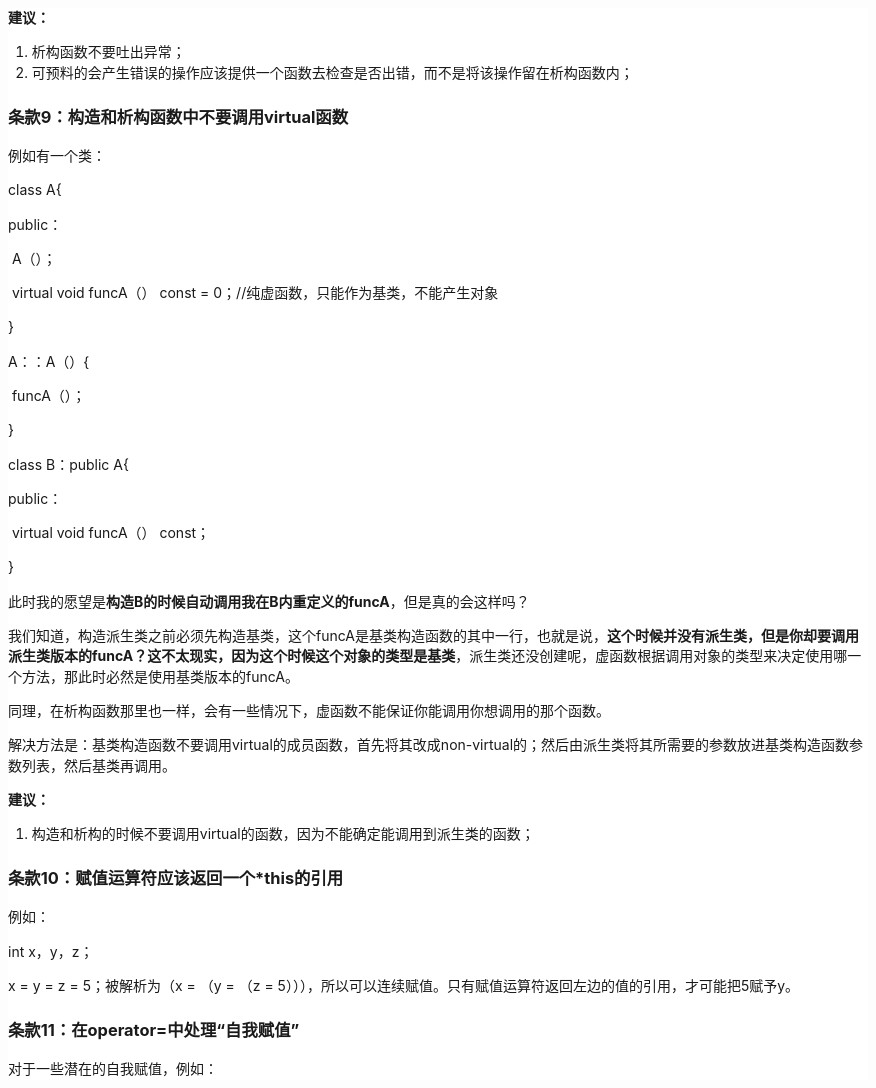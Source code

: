**建议：**

1. 析构函数不要吐出异常；
2. 可预料的会产生错误的操作应该提供一个函数去检查是否出错，而不是将该操作留在析构函数内；



### 条款9：构造和析构函数中不要调用virtual函数

例如有一个类：

class A{

public：

​	A（）；

​	virtual void funcA（） const = 0；//纯虚函数，只能作为基类，不能产生对象

}

A：：A（）{

​	funcA（）；

}

class B：public A{

public：

​	virtual void funcA（） const；

}

此时我的愿望是**构造B的时候自动调用我在B内重定义的funcA**，但是真的会这样吗？

我们知道，构造派生类之前必须先构造基类，这个funcA是基类构造函数的其中一行，也就是说，**这个时候并没有派生类，但是你却要调用派生类版本的funcA？**这不太现实，因为**这个时候这个对象的类型是基类**，派生类还没创建呢，虚函数根据调用对象的类型来决定使用哪一个方法，那此时必然是使用基类版本的funcA。

同理，在析构函数那里也一样，会有一些情况下，虚函数不能保证你能调用你想调用的那个函数。

解决方法是：基类构造函数不要调用virtual的成员函数，首先将其改成non-virtual的；然后由派生类将其所需要的参数放进基类构造函数参数列表，然后基类再调用。

**建议：**

1. 构造和析构的时候不要调用virtual的函数，因为不能确定能调用到派生类的函数；



### 条款10：赋值运算符应该返回一个\*this的引用

例如：

int x，y，z；

x = y = z = 5；被解析为（x = （y = （z = 5））），所以可以连续赋值。只有赋值运算符返回左边的值的引用，才可能把5赋予y。



### 条款11：在operator=中处理“自我赋值”

对于一些潜在的自我赋值，例如：
